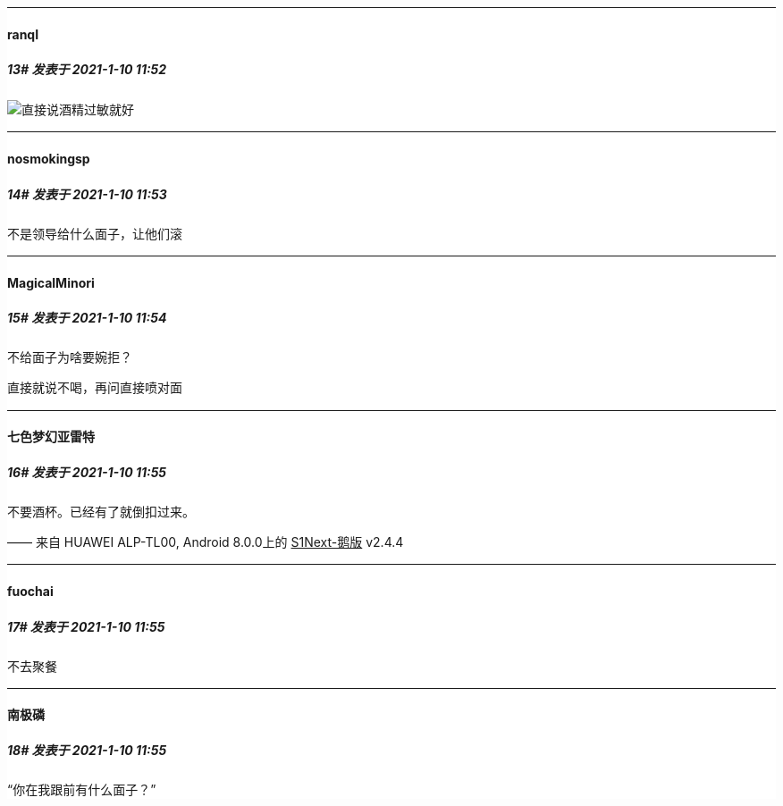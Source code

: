 
-----

####  ranqI  
##### 13#       发表于 2021-1-10 11:52


<img src="https://static.saraba1st.com/image/smiley/face2017/020.png" referrerpolicy="no-referrer">直接说酒精过敏就好


-----

####  nosmokingsp  
##### 14#       发表于 2021-1-10 11:53


不是领导给什么面子，让他们滚


-----

####  MagicalMinori  
##### 15#       发表于 2021-1-10 11:54


不给面子为啥要婉拒？

直接就说不喝，再问直接喷对面


-----

####  七色梦幻亚雷特  
##### 16#       发表于 2021-1-10 11:55


不要酒杯。已经有了就倒扣过来。

—— 来自 HUAWEI ALP-TL00, Android 8.0.0上的 [S1Next-鹅版](https://github.com/ykrank/S1-Next/releases) v2.4.4


-----

####  fuochai  
##### 17#       发表于 2021-1-10 11:55


不去聚餐


-----

####  南极磷  
##### 18#       发表于 2021-1-10 11:55


“你在我跟前有什么面子？”
